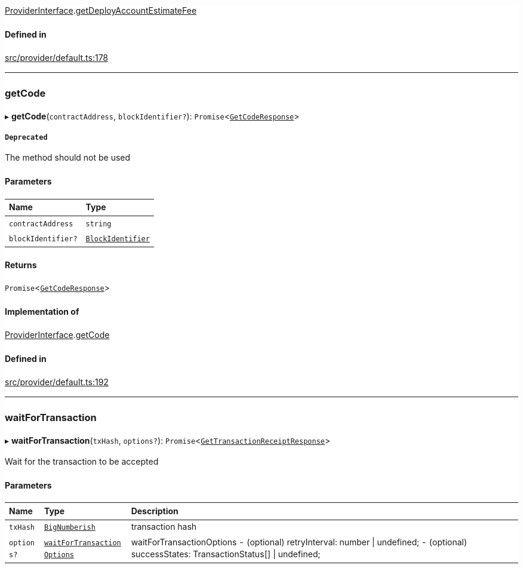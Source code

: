 [ProviderInterface](ProviderInterface.md).[getDeployAccountEstimateFee](ProviderInterface.md#getdeployaccountestimatefee)

#### Defined in

[src/provider/default.ts:178](https://github.com/starknet-io/starknet.js/blob/v5.14.1/src/provider/default.ts#L178)

---

### getCode

▸ **getCode**(`contractAddress`, `blockIdentifier?`): `Promise`<[`GetCodeResponse`](../interfaces/types.GetCodeResponse.md)\>

**`Deprecated`**

The method should not be used

#### Parameters

| Name               | Type                                                        |
| :----------------- | :---------------------------------------------------------- |
| `contractAddress`  | `string`                                                    |
| `blockIdentifier?` | [`BlockIdentifier`](../namespaces/types.md#blockidentifier) |

#### Returns

`Promise`<[`GetCodeResponse`](../interfaces/types.GetCodeResponse.md)\>

#### Implementation of

[ProviderInterface](ProviderInterface.md).[getCode](ProviderInterface.md#getcode)

#### Defined in

[src/provider/default.ts:192](https://github.com/starknet-io/starknet.js/blob/v5.14.1/src/provider/default.ts#L192)

---

### waitForTransaction

▸ **waitForTransaction**(`txHash`, `options?`): `Promise`<[`GetTransactionReceiptResponse`](../namespaces/types.md#gettransactionreceiptresponse)\>

Wait for the transaction to be accepted

#### Parameters

| Name       | Type                                                                            | Description                                                                                                                              |
| :--------- | :------------------------------------------------------------------------------ | :--------------------------------------------------------------------------------------------------------------------------------------- |
| `txHash`   | [`BigNumberish`](../namespaces/types.md#bignumberish)                           | transaction hash                                                                                                                         |
| `options?` | [`waitForTransactionOptions`](../namespaces/types.md#waitfortransactionoptions) | waitForTransactionOptions - (optional) retryInterval: number \| undefined; - (optional) successStates: TransactionStatus[] \| undefined; |
